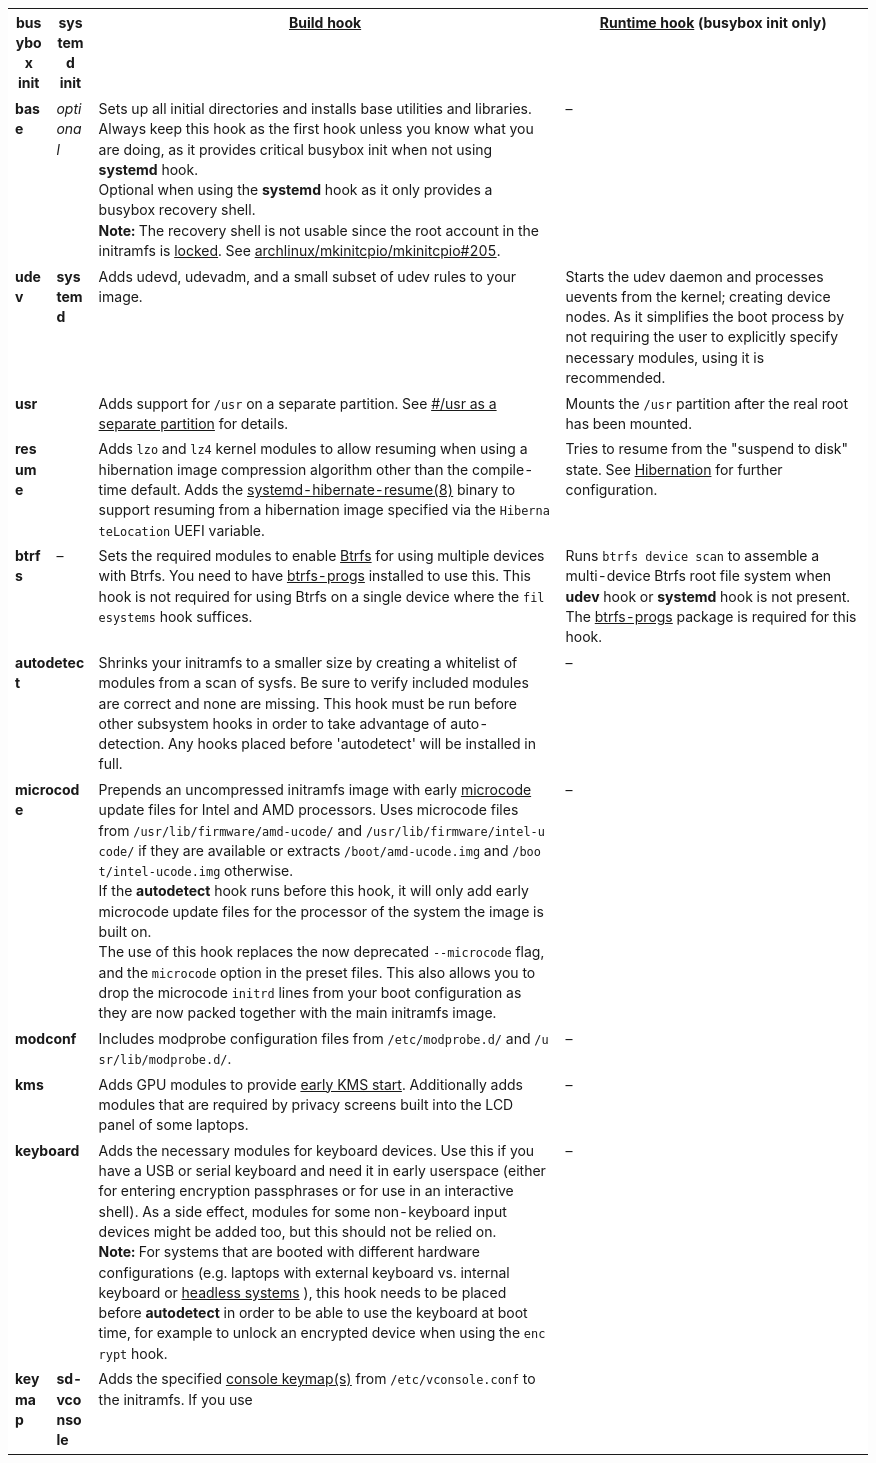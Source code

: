 <table><tbody><tr><th>busybox init</th><th>systemd init</th><th><a href="https://wiki.archlinux.org/title/#Build_hooks">Build hook</a></th><th><a href="https://wiki.archlinux.org/title/#Runtime_hooks">Runtime hook</a> (busybox init only)</th></tr><tr><td><b>base</b></td><td><i>optional</i></td><td>Sets up all initial directories and installs base utilities and libraries. Always keep this hook as the first hook unless you know what you are doing, as it provides critical busybox init when not using <b>systemd</b> hook.<br>Optional when using the <b>systemd</b> hook as it only provides a busybox recovery shell.<div><strong>Note:</strong> The recovery shell is not usable since the root account in the initramfs is <a href="https://gitlab.archlinux.org/archlinux/packaging/packages/systemd/-/commit/292cdf8a2f7dd7c6c7d91d2b59617391935c837c">locked</a>. See <a href="https://gitlab.archlinux.org/archlinux/mkinitcpio/mkinitcpio/-/issues/205">archlinux/mkinitcpio/mkinitcpio#205</a>.</div></td><td>–</td></tr><tr><td><b>udev</b></td><td rowspan="3"><b>systemd</b></td><td>Adds udevd, udevadm, and a small subset of udev rules to your image.</td><td>Starts the udev daemon and processes uevents from the kernel; creating device nodes. As it simplifies the boot process by not requiring the user to explicitly specify necessary modules, using it is recommended.</td></tr><tr><td><b>usr</b></td><td>Adds support for <code>/usr</code> on a separate partition. See <a href="https://wiki.archlinux.org/title/#/usr_as_a_separate_partition">#/usr as a separate partition</a> for details.</td><td>Mounts the <code>/usr</code> partition after the real root has been mounted.</td></tr><tr><td><b>resume</b></td><td>Adds <code>lzo</code> and <code>lz4</code> kernel modules to allow resuming when using a hibernation image compression algorithm other than the compile-time default. Adds the <span><a href="https://man.archlinux.org/man/systemd-hibernate-resume.8">systemd-hibernate-resume(8)</a></span> binary to support resuming from a hibernation image specified via the <code>HibernateLocation</code> UEFI variable.</td><td>Tries to resume from the "suspend to disk" state. See <a href="https://wiki.archlinux.org/title/Hibernation">Hibernation</a> for further configuration.</td></tr><tr><td><b>btrfs</b></td><td>–</td><td>Sets the required modules to enable <a href="https://wiki.archlinux.org/title/Btrfs">Btrfs</a> for using multiple devices with Btrfs. You need to have <span><a href="https://archlinux.org/packages/?name=btrfs-progs">btrfs-progs</a></span> installed to use this. This hook is not required for using Btrfs on a single device where the <code>filesystems</code> hook suffices.</td><td>Runs <code>btrfs device scan</code> to assemble a multi-device Btrfs root file system when <b>udev</b> hook or <b>systemd</b> hook is not present. The <span><a href="https://archlinux.org/packages/?name=btrfs-progs">btrfs-progs</a></span> package is required for this hook.</td></tr><tr><td colspan="2"><b>autodetect</b></td><td>Shrinks your initramfs to a smaller size by creating a whitelist of modules from a scan of sysfs. Be sure to verify included modules are correct and none are missing. This hook must be run before other subsystem hooks in order to take advantage of auto-detection. Any hooks placed before 'autodetect' will be installed in full.</td><td>–</td></tr><tr><td colspan="2"><b>microcode</b></td><td>Prepends an uncompressed initramfs image with early <a href="https://wiki.archlinux.org/title/Microcode">microcode</a> update files for Intel and AMD processors. Uses microcode files from <code>/usr/lib/firmware/amd-ucode/</code> and <code>/usr/lib/firmware/intel-ucode/</code> if they are available or extracts <code>/boot/amd-ucode.img</code> and <code>/boot/intel-ucode.img</code> otherwise.<br>If the <b>autodetect</b> hook runs before this hook, it will only add early microcode update files for the processor of the system the image is built on.<br>The use of this hook replaces the now deprecated <code>--microcode</code> flag, and the <code>microcode</code> option in the preset files. This also allows you to drop the microcode <code>initrd</code> lines from your boot configuration as they are now packed together with the main initramfs image.</td><td>–</td></tr><tr><td colspan="2"><b>modconf</b></td><td>Includes modprobe configuration files from <code>/etc/modprobe.d/</code> and <code>/usr/lib/modprobe.d/</code>.</td><td>–</td></tr><tr><td colspan="2"><b>kms</b></td><td>Adds GPU modules to provide <a href="https://wiki.archlinux.org/title/Kernel_mode_setting#Configuration">early KMS start</a>. Additionally adds modules that are required by privacy screens built into the LCD panel of some laptops.</td><td>–</td></tr><tr><td colspan="2"><b>keyboard</b></td><td>Adds the necessary modules for keyboard devices. Use this if you have a USB or serial keyboard and need it in early userspace (either for entering encryption passphrases or for use in an interactive shell). As a side effect, modules for some non-keyboard input devices might be added too, but this should not be relied on.<div><strong>Note:</strong> For systems that are booted with different hardware configurations (e.g. laptops with external keyboard vs. internal keyboard or <a href="https://en.wikipedia.org/wiki/Headless_computer">headless systems</a> ), this hook needs to be placed before <b>autodetect</b> in order to be able to use the keyboard at boot time, for example to unlock an encrypted device when using the <code>encrypt</code> hook.</div></td><td>–</td></tr><tr><td><b>keymap</b></td><td rowspan="2"><b>sd-vconsole</b></td><td>Adds the specified <a href="https://wiki.archlinux.org/title/Linux_console/Keyboard_configuration#Persistent_configuration">console keymap(s)</a> from <code>/etc/vconsole.conf</code> to the initramfs. If you use